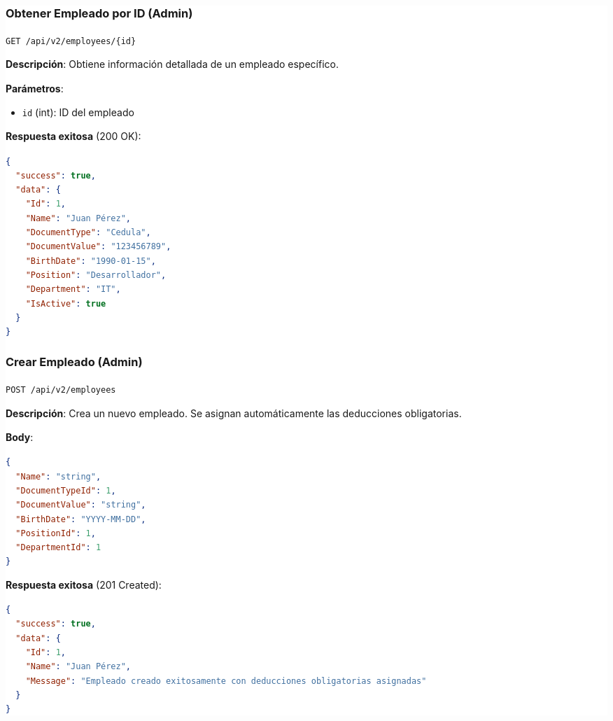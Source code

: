 ```json
```

### Obtener Empleado por ID (Admin)
```
GET /api/v2/employees/{id}
```

**Descripción**: Obtiene información detallada de un empleado específico.

**Parámetros**:
- `id` (int): ID del empleado

**Respuesta exitosa** (200 OK):
```json
{
  "success": true,
  "data": {
    "Id": 1,
    "Name": "Juan Pérez",
    "DocumentType": "Cedula",
    "DocumentValue": "123456789",
    "BirthDate": "1990-01-15",
    "Position": "Desarrollador",
    "Department": "IT",
    "IsActive": true
  }
}
```

### Crear Empleado (Admin)
```
POST /api/v2/employees
```

**Descripción**: Crea un nuevo empleado. Se asignan automáticamente las deducciones obligatorias.

**Body**:
```json
{
  "Name": "string",
  "DocumentTypeId": 1,
  "DocumentValue": "string",
  "BirthDate": "YYYY-MM-DD",
  "PositionId": 1,
  "DepartmentId": 1
}
```

**Respuesta exitosa** (201 Created):
```json
{
  "success": true,
  "data": {
    "Id": 1,
    "Name": "Juan Pérez",
    "Message": "Empleado creado exitosamente con deducciones obligatorias asignadas"
  }
}
```
